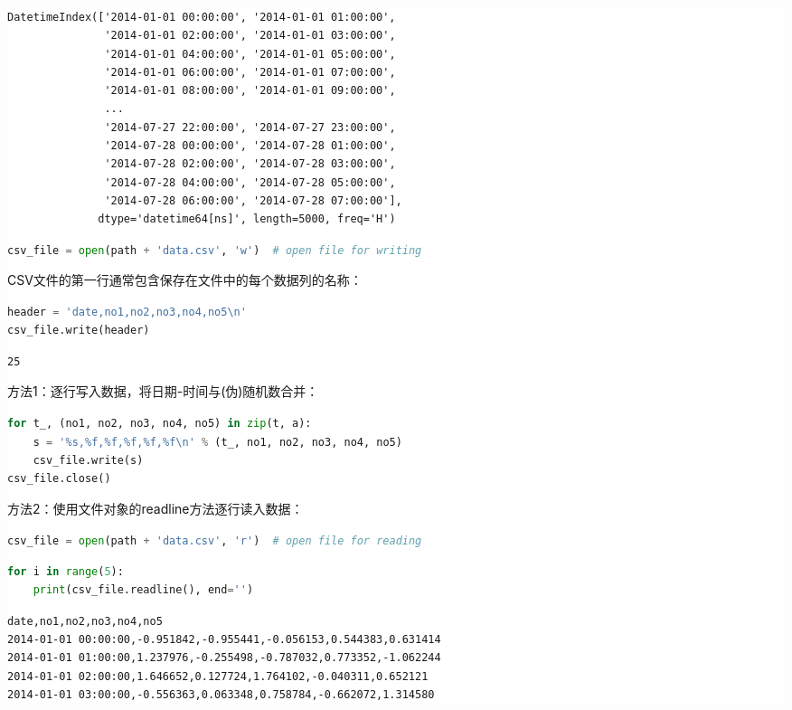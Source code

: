 


    DatetimeIndex(['2014-01-01 00:00:00', '2014-01-01 01:00:00',
                   '2014-01-01 02:00:00', '2014-01-01 03:00:00',
                   '2014-01-01 04:00:00', '2014-01-01 05:00:00',
                   '2014-01-01 06:00:00', '2014-01-01 07:00:00',
                   '2014-01-01 08:00:00', '2014-01-01 09:00:00',
                   ...
                   '2014-07-27 22:00:00', '2014-07-27 23:00:00',
                   '2014-07-28 00:00:00', '2014-07-28 01:00:00',
                   '2014-07-28 02:00:00', '2014-07-28 03:00:00',
                   '2014-07-28 04:00:00', '2014-07-28 05:00:00',
                   '2014-07-28 06:00:00', '2014-07-28 07:00:00'],
                  dtype='datetime64[ns]', length=5000, freq='H')




```python
csv_file = open(path + 'data.csv', 'w')  # open file for writing
```

CSV文件的第一行通常包含保存在文件中的每个数据列的名称：


```python
header = 'date,no1,no2,no3,no4,no5\n'
csv_file.write(header)
```




    25



方法1：逐行写入数据，将日期-时间与(伪)随机数合并：


```python
for t_, (no1, no2, no3, no4, no5) in zip(t, a):
    s = '%s,%f,%f,%f,%f,%f\n' % (t_, no1, no2, no3, no4, no5)
    csv_file.write(s)
csv_file.close()
```

方法2：使用文件对象的readline方法逐行读入数据：


```python
csv_file = open(path + 'data.csv', 'r')  # open file for reading
```


```python
for i in range(5):
    print(csv_file.readline(), end='')
```

    date,no1,no2,no3,no4,no5
    2014-01-01 00:00:00,-0.951842,-0.955441,-0.056153,0.544383,0.631414
    2014-01-01 01:00:00,1.237976,-0.255498,-0.787032,0.773352,-1.062244
    2014-01-01 02:00:00,1.646652,0.127724,1.764102,-0.040311,0.652121
    2014-01-01 03:00:00,-0.556363,0.063348,0.758784,-0.662072,1.314580
    